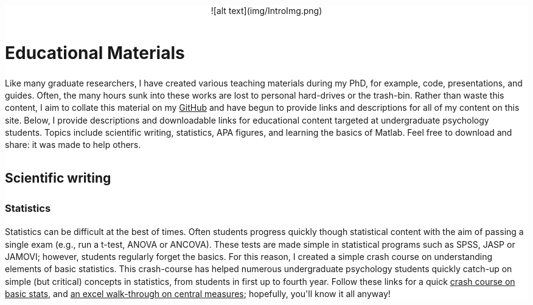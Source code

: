 <center> ![alt text](img/IntroImg.png) </center>


# Educational Materials 
Like many graduate researchers, I have created various teaching materials during my PhD, for example, code, presentations, and guides. Often, the many hours sunk into these works are lost to personal hard-drives or the trash-bin. Rather than waste this content, I aim to collate this material on my [GitHub](https://github.com/paulgarrettphd/Site/tree/master/presentations/studenteducation) and have begun to provide links and descriptions for all of my content on this site. Below, I provide descriptions and downloadable links for educational content targeted at undergraduate psychology students. Topics include scientific writing, statistics, APA figures, and learning the basics of Matlab. Feel free to download and share: it was made to help others.


## Scientific writing

### Statistics
Statistics can be difficult at the best of times. Often students progress quickly though statistical content with the aim of passing a single exam (e.g., run a t-test, ANOVA or ANCOVA). These tests are made simple in statistical programs such as SPSS, JASP or JAMOVI; however, students regularly forget the basics. For this reason, I created a simple crash course on understanding elements of basic statistics. This crash-course has helped numerous undergraduate psychology students quickly catch-up on simple (but critical) concepts in statistics, from students in first up to fourth year. Follow these links for a quick [crash course on basic stats](https://github.com/paulgarrettphd/Site/blob/master/presentations/studenteducation/Basic%20Stat%20with%20Paul.pptx), and [an excel walk-through on central measures](https://github.com/paulgarrettphd/Site/blob/master/presentations/studenteducation/CentralMeasures_Practice.xlsx); hopefully, you'll know it all anyway! 
